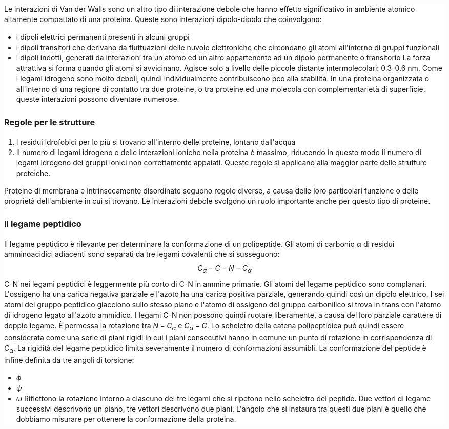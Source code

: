 
Le interazioni di Van der Walls sono un altro tipo di interazione debole che hanno effetto significativo in ambiente atomico altamente compattato di una proteina.
Queste sono interazioni dipolo-dipolo che coinvolgono:
- i dipoli elettrici permanenti presenti in alcuni gruppi
- i dipoli transitori che derivano da fluttuazioni delle nuvole elettroniche che circondano gli atomi all'interno di gruppi funzionali
- i dipoli indotti, generati da interazioni tra un atomo ed un altro appartenente ad un dipolo permanente o transitorio
La forza attrattiva si forma quando gli atomi si avvicinano. Agisce solo a livello delle piccole distante intermolecolari: 0.3-0.6 nm. Come i legami idrogeno sono molto deboli, quindi individualmente contribuiscono pco alla stabilità. In una proteina organizzata o all'interno di una regione di contatto tra due proteine, o tra proteine ed una molecola con complementarietà di superficie, queste interazioni possono diventare numerose.

### Regole per le strutture
1. I residui idrofobici per lo più si trovano all'interno delle proteine, lontano dall'acqua
2. Il numero di legami idrogeno e delle interazioni ioniche nella proteina è massimo, riducendo in questo modo il numero di legami idrogeno dei gruppi ionici non correttamente appaiati.
Queste regole si applicano alla maggior parte delle strutture proteiche.

Proteine di membrana e intrinsecamente disordinate seguono regole diverse, a causa delle loro particolari funzione o delle proprietà dell'ambiente in cui si trovano. Le interazioni debole svolgono un ruolo importante anche per questo tipo di proteine.


### Il legame peptidico
Il legame peptidico è rilevante per determinare la conformazione di un polipeptide.
Gli atomi di carbonio $\alpha$ di residui amminoacidici adiacenti sono separati da tre legami covalenti che si susseguono:
$$C_\alpha - C - N - C_\alpha$$
C-N nei legami peptidici è leggermente più corto di C-N in ammine primarie. Gli atomi del legame peptidico sono complanari.
L'ossigeno ha una carica negativa parziale e l'azoto ha una carica positiva parziale, generando quindi così un dipolo elettrico. I sei atomi del gruppo peptidico giacciono sullo stesso piano e l'atomo di ossigeno del gruppo carbonilico si trova in trans con l'atomo di idrogeno legato all'azoto ammidico.
I legami C-N non possono quindi ruotare liberamente, a causa del loro parziale carattere di doppio legame.
È permessa la rotazione tra $N-C_\alpha$ e $C_\alpha-C$. Lo scheletro della catena polipeptidica può quindi essere considerata come una serie di piani rigidi in cui i piani consecutivi hanno in comune un punto di rotazione in corrispondenza di $C_\alpha$. 
La rigidità del legame peptidico limita severamente il numero di conformazioni assumibli.
La conformazione del peptide è infine definita da tre angoli di torsione:
- $\phi$
- $\psi$
- $\omega$
Riflettono la rotazione intorno a ciascuno dei tre legami che si ripetono nello scheletro del peptide.
Due vettori di legame successivi descrivono un piano, tre vettori descrivono due piani.
L'angolo che si instaura tra questi due piani è quello che dobbiamo misurare per ottenere la conformazione della proteina.
